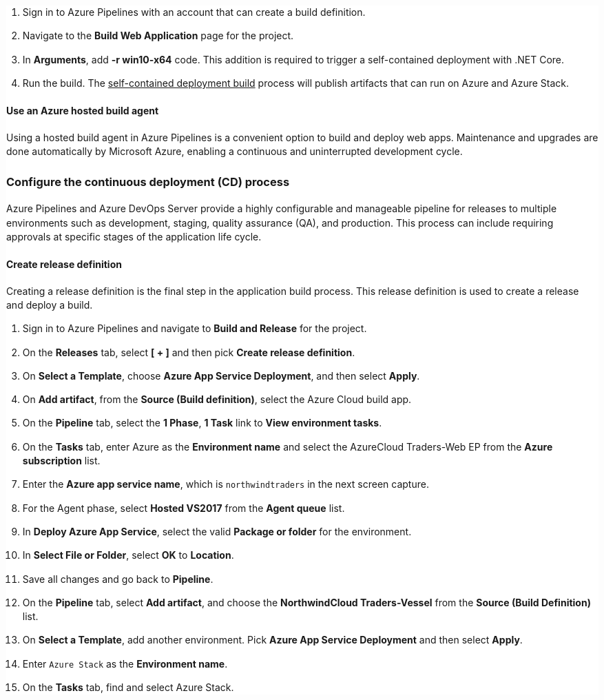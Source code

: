 1.  Sign in to Azure Pipelines with an account that can create a build definition.

2.  Navigate to the **Build Web Application** page for the project.

3.  In **Arguments**, add **-r win10-x64** code. This addition is required to trigger a self-contained deployment with .NET Core.

4.  Run the build. The [self-contained deployment build](https://docs.microsoft.com/dotnet/core/deploying/#self-contained-deployments-scd) process will publish artifacts that can run on Azure and Azure Stack.

#### Use an Azure hosted build agent

Using a hosted build agent in Azure Pipelines is a convenient option to build and deploy web apps. Maintenance and upgrades are done automatically by Microsoft Azure, enabling a continuous and uninterrupted development cycle.

### Configure the continuous deployment (CD) process

Azure Pipelines and Azure DevOps Server provide a highly configurable and manageable pipeline for releases to multiple environments such as development, staging, quality assurance (QA), and production. This process can include requiring approvals at specific stages of the application life cycle.

#### Create release definition

Creating a release definition is the final step in the application build process. This release definition is used to create a release and deploy a build.

1.  Sign in to Azure Pipelines and navigate to **Build and Release** for the project.

2.  On the **Releases** tab, select **[ + ]** and then pick **Create release definition**.

3.  On **Select a Template**, choose **Azure App Service Deployment**, and then select **Apply**.

4.  On **Add artifact**, from the **Source (Build definition)**, select the Azure Cloud build app.

5.  On the **Pipeline** tab, select the **1 Phase**, **1 Task** link to **View environment tasks**.

6.  On the **Tasks** tab, enter Azure as the **Environment name** and select the AzureCloud Traders-Web EP from the **Azure subscription** list.

7.  Enter the **Azure app service name**, which is `northwindtraders` in the next screen capture.

8.  For the Agent phase, select **Hosted VS2017** from the **Agent queue** list.

9.  In **Deploy Azure App Service**, select the valid **Package or folder** for the environment.

10. In **Select File or Folder**, select **OK** to **Location**.

11. Save all changes and go back to **Pipeline**.

12. On the **Pipeline** tab, select **Add artifact**, and choose the **NorthwindCloud Traders-Vessel** from the **Source (Build Definition)** list.

13. On **Select a Template**, add another environment. Pick **Azure App Service Deployment** and then select **Apply**.

14. Enter `Azure Stack` as the **Environment name**.

15. On the **Tasks** tab, find and select Azure Stack.
